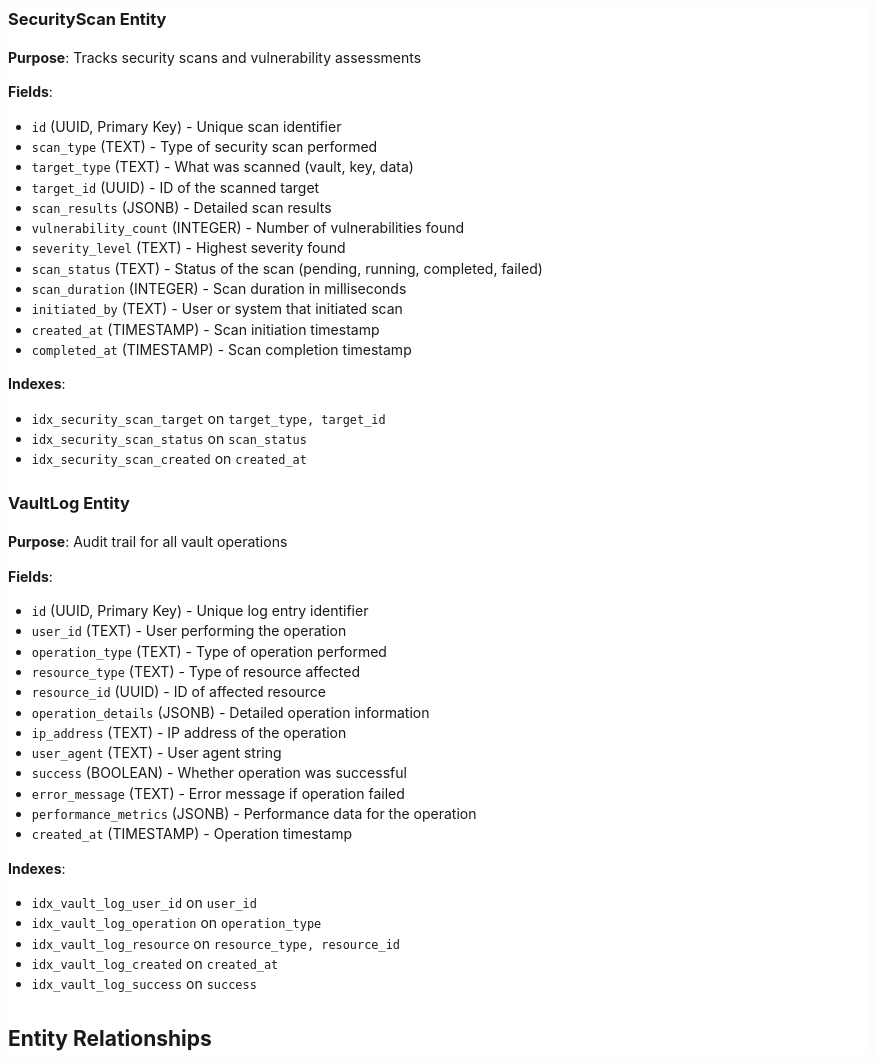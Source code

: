 ### SecurityScan Entity

**Purpose**: Tracks security scans and vulnerability assessments

**Fields**:

- `id` (UUID, Primary Key) - Unique scan identifier
- `scan_type` (TEXT) - Type of security scan performed
- `target_type` (TEXT) - What was scanned (vault, key, data)
- `target_id` (UUID) - ID of the scanned target
- `scan_results` (JSONB) - Detailed scan results
- `vulnerability_count` (INTEGER) - Number of vulnerabilities found
- `severity_level` (TEXT) - Highest severity found
- `scan_status` (TEXT) - Status of the scan (pending, running, completed, failed)
- `scan_duration` (INTEGER) - Scan duration in milliseconds
- `initiated_by` (TEXT) - User or system that initiated scan
- `created_at` (TIMESTAMP) - Scan initiation timestamp
- `completed_at` (TIMESTAMP) - Scan completion timestamp

**Indexes**:

- `idx_security_scan_target` on `target_type, target_id`
- `idx_security_scan_status` on `scan_status`
- `idx_security_scan_created` on `created_at`

### VaultLog Entity

**Purpose**: Audit trail for all vault operations

**Fields**:

- `id` (UUID, Primary Key) - Unique log entry identifier
- `user_id` (TEXT) - User performing the operation
- `operation_type` (TEXT) - Type of operation performed
- `resource_type` (TEXT) - Type of resource affected
- `resource_id` (UUID) - ID of affected resource
- `operation_details` (JSONB) - Detailed operation information
- `ip_address` (TEXT) - IP address of the operation
- `user_agent` (TEXT) - User agent string
- `success` (BOOLEAN) - Whether operation was successful
- `error_message` (TEXT) - Error message if operation failed
- `performance_metrics` (JSONB) - Performance data for the operation
- `created_at` (TIMESTAMP) - Operation timestamp

**Indexes**:

- `idx_vault_log_user_id` on `user_id`
- `idx_vault_log_operation` on `operation_type`
- `idx_vault_log_resource` on `resource_type, resource_id`
- `idx_vault_log_created` on `created_at`
- `idx_vault_log_success` on `success`

## Entity Relationships
